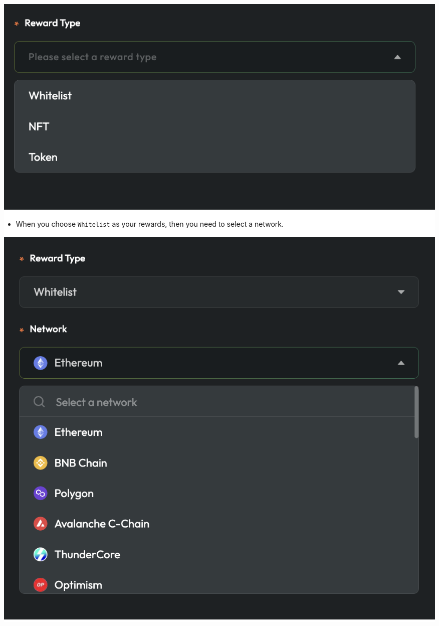 ![Untitled](TO%20B%20Help%20Center/Untitled%2011.png)

- When you choose `Whitelist` as your rewards, then you need to select a network.

![Untitled](TO%20B%20Help%20Center/Untitled%2012.png)